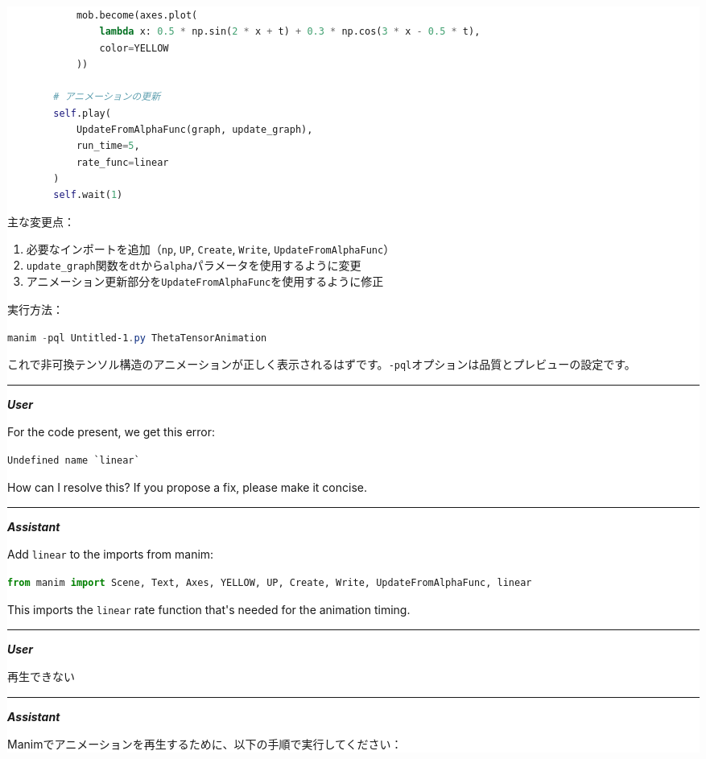 ```python
            mob.become(axes.plot(
                lambda x: 0.5 * np.sin(2 * x + t) + 0.3 * np.cos(3 * x - 0.5 * t),
                color=YELLOW
            ))

        # アニメーションの更新
        self.play(
            UpdateFromAlphaFunc(graph, update_graph),
            run_time=5,
            rate_func=linear
        )
        self.wait(1)
```

主な変更点：
1. 必要なインポートを追加（`np`, `UP`, `Create`, `Write`, `UpdateFromAlphaFunc`）
2. `update_graph`関数を`dt`から`alpha`パラメータを使用するように変更
3. アニメーション更新部分を`UpdateFromAlphaFunc`を使用するように修正

実行方法：
```powershell
manim -pql Untitled-1.py ThetaTensorAnimation
```

これで非可換テンソル構造のアニメーションが正しく表示されるはずです。`-pql`オプションは品質とプレビューの設定です。

---

_**User**_

For the code present, we get this error:
```
Undefined name `linear`
```
How can I resolve this? If you propose a fix, please make it concise.

---

_**Assistant**_

Add `linear` to the imports from manim:

```python
from manim import Scene, Text, Axes, YELLOW, UP, Create, Write, UpdateFromAlphaFunc, linear
```

This imports the `linear` rate function that's needed for the animation timing.

---

_**User**_

再生できない

---

_**Assistant**_

Manimでアニメーションを再生するために、以下の手順で実行してください：
